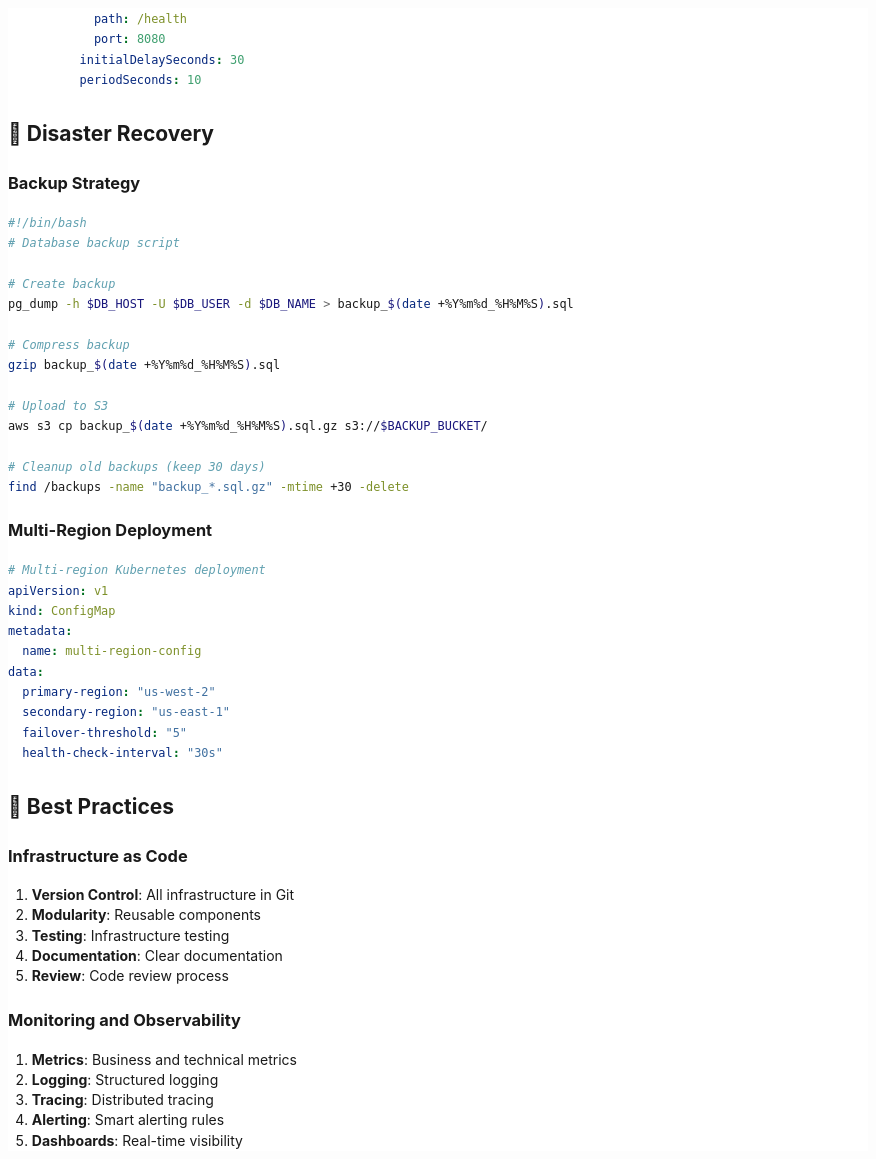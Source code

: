 ```yaml
            path: /health
            port: 8080
          initialDelaySeconds: 30
          periodSeconds: 10
```

## 🔄 Disaster Recovery

### Backup Strategy
```bash
#!/bin/bash
# Database backup script

# Create backup
pg_dump -h $DB_HOST -U $DB_USER -d $DB_NAME > backup_$(date +%Y%m%d_%H%M%S).sql

# Compress backup
gzip backup_$(date +%Y%m%d_%H%M%S).sql

# Upload to S3
aws s3 cp backup_$(date +%Y%m%d_%H%M%S).sql.gz s3://$BACKUP_BUCKET/

# Cleanup old backups (keep 30 days)
find /backups -name "backup_*.sql.gz" -mtime +30 -delete
```

### Multi-Region Deployment
```yaml
# Multi-region Kubernetes deployment
apiVersion: v1
kind: ConfigMap
metadata:
  name: multi-region-config
data:
  primary-region: "us-west-2"
  secondary-region: "us-east-1"
  failover-threshold: "5"
  health-check-interval: "30s"
```

## 🎯 Best Practices

### Infrastructure as Code
1. **Version Control**: All infrastructure in Git
2. **Modularity**: Reusable components
3. **Testing**: Infrastructure testing
4. **Documentation**: Clear documentation
5. **Review**: Code review process

### Monitoring and Observability
1. **Metrics**: Business and technical metrics
2. **Logging**: Structured logging
3. **Tracing**: Distributed tracing
4. **Alerting**: Smart alerting rules
5. **Dashboards**: Real-time visibility
